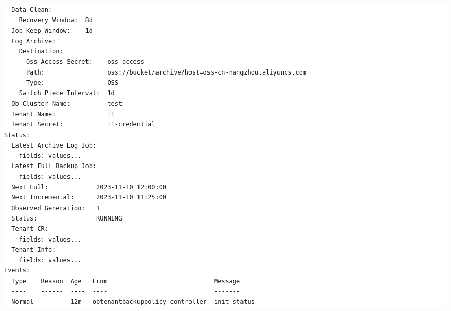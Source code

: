 ```text
  Data Clean:
    Recovery Window:  8d
  Job Keep Window:    1d
  Log Archive:
    Destination:
      Oss Access Secret:    oss-access
      Path:                 oss://bucket/archive?host=oss-cn-hangzhou.aliyuncs.com
      Type:                 OSS
    Switch Piece Interval:  1d
  Ob Cluster Name:          test
  Tenant Name:              t1
  Tenant Secret:            t1-credential
Status:
  Latest Archive Log Job:
    fields: values...
  Latest Full Backup Job:
    fields: values...
  Next Full:             2023-11-10 12:00:00
  Next Incremental:      2023-11-10 11:25:00
  Observed Generation:   1
  Status:                RUNNING
  Tenant CR:
    fields: values...
  Tenant Info:
    fields: values...
Events:
  Type    Reason  Age   From                             Message
  ----    ------  ----  ----                             -------
  Normal          12m   obtenantbackuppolicy-controller  init status
```
